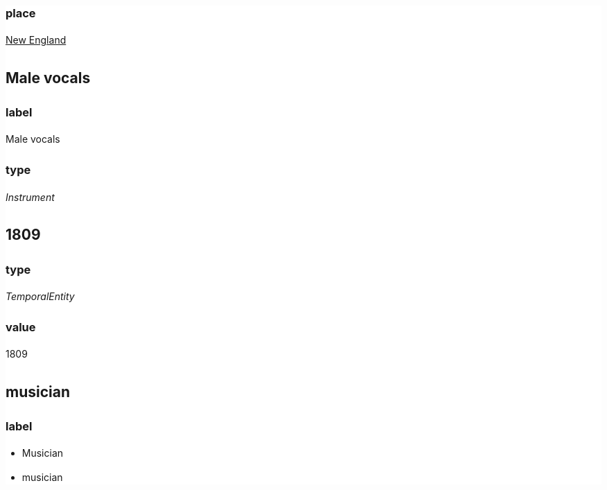 ### place


[New England](#New-England)

## Male vocals

### label


Male vocals

### type


*Instrument*

## 1809

### type


*TemporalEntity*

### value


1809

## musician

### label

 - Musician

 - musician